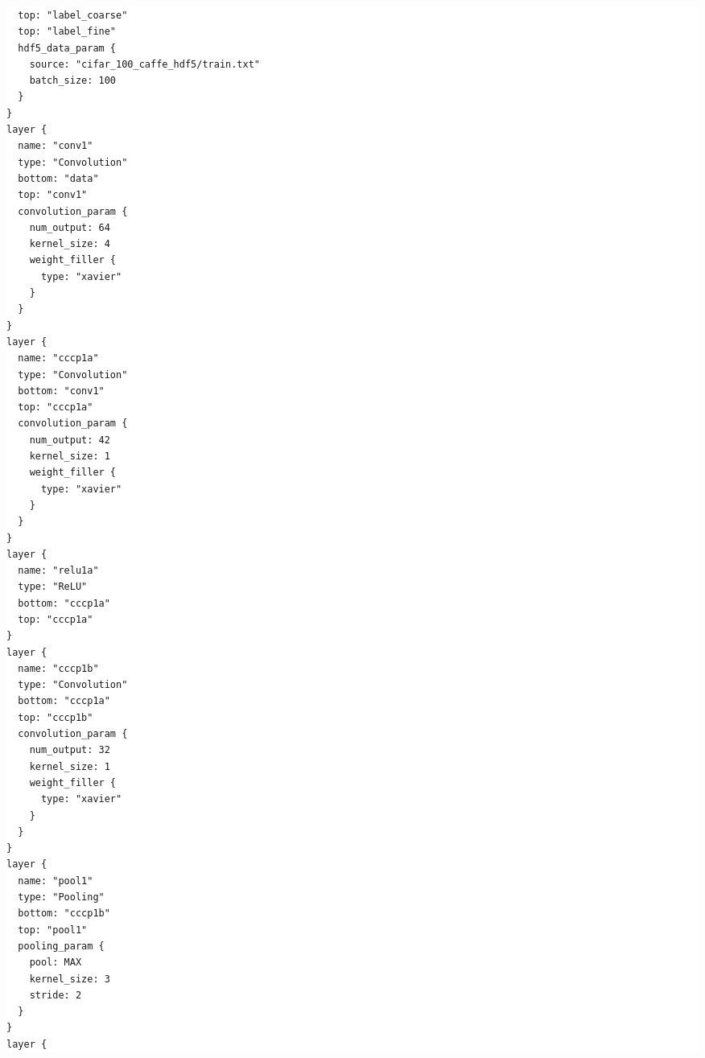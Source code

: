       top: "label_coarse"
      top: "label_fine"
      hdf5_data_param {
        source: "cifar_100_caffe_hdf5/train.txt"
        batch_size: 100
      }
    }
    layer {
      name: "conv1"
      type: "Convolution"
      bottom: "data"
      top: "conv1"
      convolution_param {
        num_output: 64
        kernel_size: 4
        weight_filler {
          type: "xavier"
        }
      }
    }
    layer {
      name: "cccp1a"
      type: "Convolution"
      bottom: "conv1"
      top: "cccp1a"
      convolution_param {
        num_output: 42
        kernel_size: 1
        weight_filler {
          type: "xavier"
        }
      }
    }
    layer {
      name: "relu1a"
      type: "ReLU"
      bottom: "cccp1a"
      top: "cccp1a"
    }
    layer {
      name: "cccp1b"
      type: "Convolution"
      bottom: "cccp1a"
      top: "cccp1b"
      convolution_param {
        num_output: 32
        kernel_size: 1
        weight_filler {
          type: "xavier"
        }
      }
    }
    layer {
      name: "pool1"
      type: "Pooling"
      bottom: "cccp1b"
      top: "pool1"
      pooling_param {
        pool: MAX
        kernel_size: 3
        stride: 2
      }
    }
    layer {
